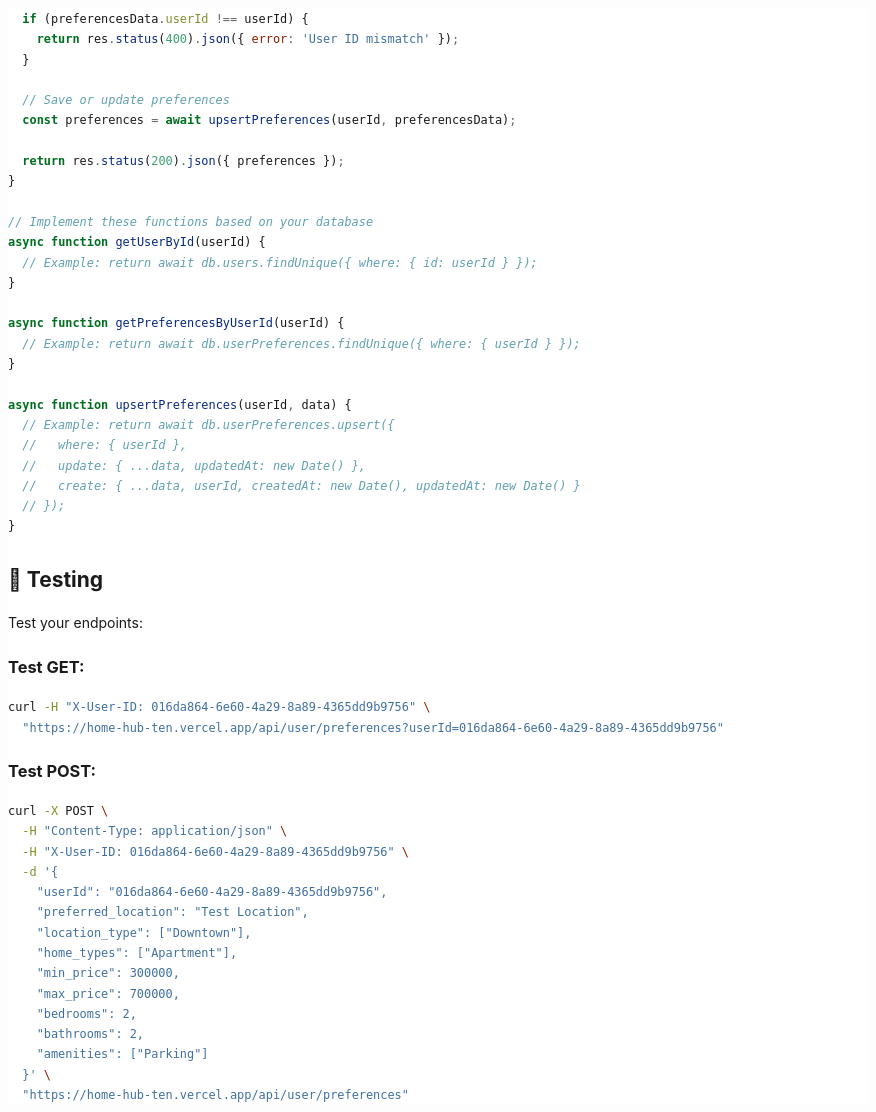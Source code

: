 ```javascript
  if (preferencesData.userId !== userId) {
    return res.status(400).json({ error: 'User ID mismatch' });
  }

  // Save or update preferences
  const preferences = await upsertPreferences(userId, preferencesData);
  
  return res.status(200).json({ preferences });
}

// Implement these functions based on your database
async function getUserById(userId) {
  // Example: return await db.users.findUnique({ where: { id: userId } });
}

async function getPreferencesByUserId(userId) {
  // Example: return await db.userPreferences.findUnique({ where: { userId } });
}

async function upsertPreferences(userId, data) {
  // Example: return await db.userPreferences.upsert({
  //   where: { userId },
  //   update: { ...data, updatedAt: new Date() },
  //   create: { ...data, userId, createdAt: new Date(), updatedAt: new Date() }
  // });
}
```

## 🧪 **Testing**

Test your endpoints:

### **Test GET:**
```bash
curl -H "X-User-ID: 016da864-6e60-4a29-8a89-4365dd9b9756" \
  "https://home-hub-ten.vercel.app/api/user/preferences?userId=016da864-6e60-4a29-8a89-4365dd9b9756"
```

### **Test POST:**
```bash
curl -X POST \
  -H "Content-Type: application/json" \
  -H "X-User-ID: 016da864-6e60-4a29-8a89-4365dd9b9756" \
  -d '{
    "userId": "016da864-6e60-4a29-8a89-4365dd9b9756",
    "preferred_location": "Test Location",
    "location_type": ["Downtown"],
    "home_types": ["Apartment"],
    "min_price": 300000,
    "max_price": 700000,
    "bedrooms": 2,
    "bathrooms": 2,
    "amenities": ["Parking"]
  }' \
  "https://home-hub-ten.vercel.app/api/user/preferences"
```
